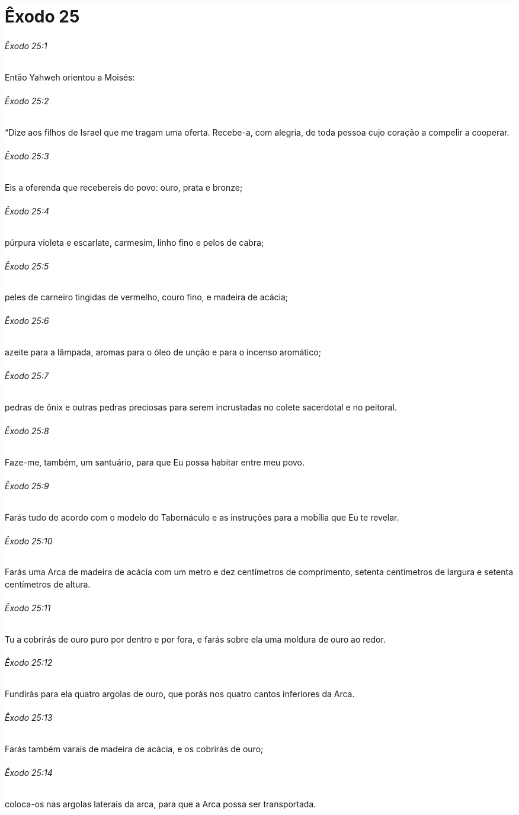 # Êxodo 25

###### Êxodo 25:1

Então Yahweh orientou a Moisés:

###### Êxodo 25:2

“Dize aos filhos de Israel que me tragam uma oferta. Recebe-a, com alegria, de toda pessoa cujo coração a compelir a cooperar.

###### Êxodo 25:3

Eis a oferenda que recebereis do povo: ouro, prata e bronze;

###### Êxodo 25:4

púrpura violeta e escarlate, carmesim, linho fino e pelos de cabra;

###### Êxodo 25:5

peles de carneiro tingidas de vermelho, couro fino, e madeira de acácia;

###### Êxodo 25:6

azeite para a lâmpada, aromas para o óleo de unção e para o incenso aromático;

###### Êxodo 25:7

pedras de ônix e outras pedras preciosas para serem incrustadas no colete sacerdotal e no peitoral.

###### Êxodo 25:8

Faze-me, também, um santuário, para que Eu possa habitar entre meu povo.

###### Êxodo 25:9

Farás tudo de acordo com o modelo do Tabernáculo e as instruções para a mobília que Eu te revelar.

###### Êxodo 25:10

Farás uma Arca de madeira de acácia com um metro e dez centímetros de comprimento, setenta centímetros de largura e setenta centímetros de altura.

###### Êxodo 25:11

Tu a cobrirás de ouro puro por dentro e por fora, e farás sobre ela uma moldura de ouro ao redor.

###### Êxodo 25:12

Fundirás para ela quatro argolas de ouro, que porás nos quatro cantos inferiores da Arca.

###### Êxodo 25:13

Farás também varais de madeira de acácia, e os cobrirás de ouro;

###### Êxodo 25:14

coloca-os nas argolas laterais da arca, para que a Arca possa ser transportada.
